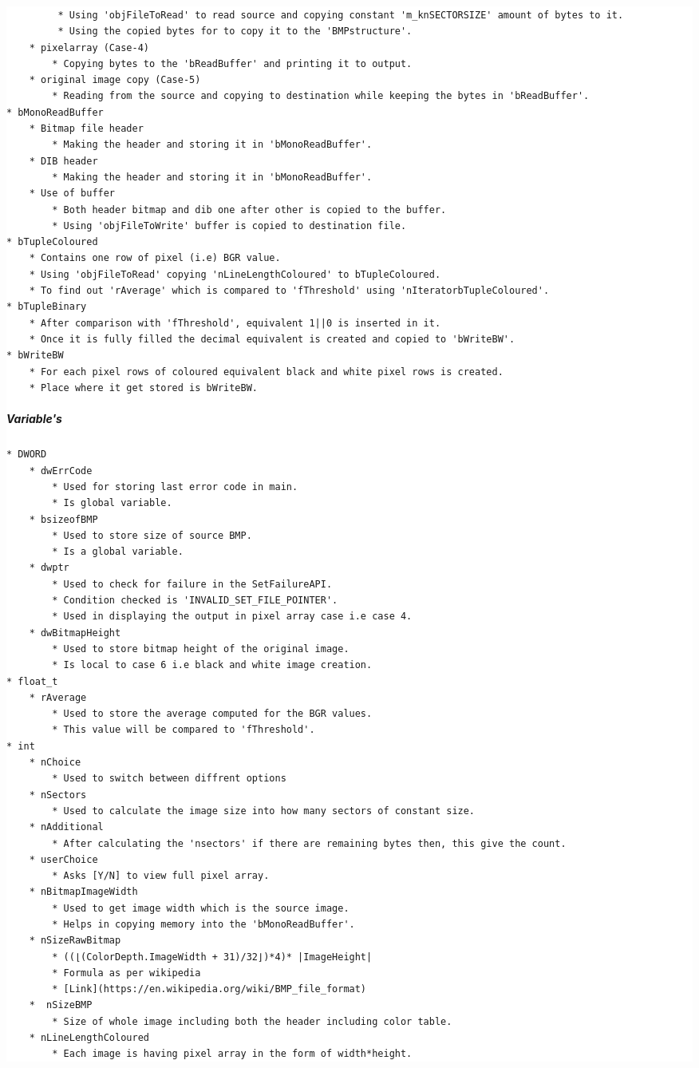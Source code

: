 			 * Using 'objFileToRead' to read source and copying constant 'm_knSECTORSIZE' amount of bytes to it.
			 * Using the copied bytes for to copy it to the 'BMPstructure'.
		* pixelarray (Case-4)
			* Copying bytes to the 'bReadBuffer' and printing it to output.
		* original image copy (Case-5)
			* Reading from the source and copying to destination while keeping the bytes in 'bReadBuffer'.
	* bMonoReadBuffer
		* Bitmap file header
			* Making the header and storing it in 'bMonoReadBuffer'.
		* DIB header
			* Making the header and storing it in 'bMonoReadBuffer'.
		* Use of buffer
			* Both header bitmap and dib one after other is copied to the buffer.
			* Using 'objFileToWrite' buffer is copied to destination file.
	* bTupleColoured
		* Contains one row of pixel (i.e) BGR value.
		* Using 'objFileToRead' copying 'nLineLengthColoured' to bTupleColoured.
		* To find out 'rAverage' which is compared to 'fThreshold' using 'nIteratorbTupleColoured'.
	* bTupleBinary
		* After comparison with 'fThreshold', equivalent 1||0 is inserted in it.
		* Once it is fully filled the decimal equivalent is created and copied to 'bWriteBW'.
	* bWriteBW
		* For each pixel rows of coloured equivalent black and white pixel rows is created.
		* Place where it get stored is bWriteBW.
##### Variable's
	* DWORD
		* dwErrCode
			* Used for storing last error code in main.
			* Is global variable.
		* bsizeofBMP
			* Used to store size of source BMP.
			* Is a global variable.
		* dwptr
			* Used to check for failure in the SetFailureAPI.
			* Condition checked is 'INVALID_SET_FILE_POINTER'.
			* Used in displaying the output in pixel array case i.e case 4.
		* dwBitmapHeight
			* Used to store bitmap height of the original image.
			* Is local to case 6 i.e black and white image creation.
	* float_t
		* rAverage
			* Used to store the average computed for the BGR values.
			* This value will be compared to 'fThreshold'.
	* int
		* nChoice
			* Used to switch between diffrent options
		* nSectors
			* Used to calculate the image size into how many sectors of constant size.
		* nAdditional
			* After calculating the 'nsectors' if there are remaining bytes then, this give the count.
		* userChoice
			* Asks [Y/N] to view full pixel array.
		* nBitmapImageWidth
			* Used to get image width which is the source image.
			* Helps in copying memory into the 'bMonoReadBuffer'.
		* nSizeRawBitmap
			* ((⌊(ColorDepth.ImageWidth + 31)/32⌋)*4)* |ImageHeight| 
			* Formula as per wikipedia 
			* [Link](https://en.wikipedia.org/wiki/BMP_file_format)
		*  nSizeBMP
			* Size of whole image including both the header including color table.
		* nLineLengthColoured
			* Each image is having pixel array in the form of width*height.